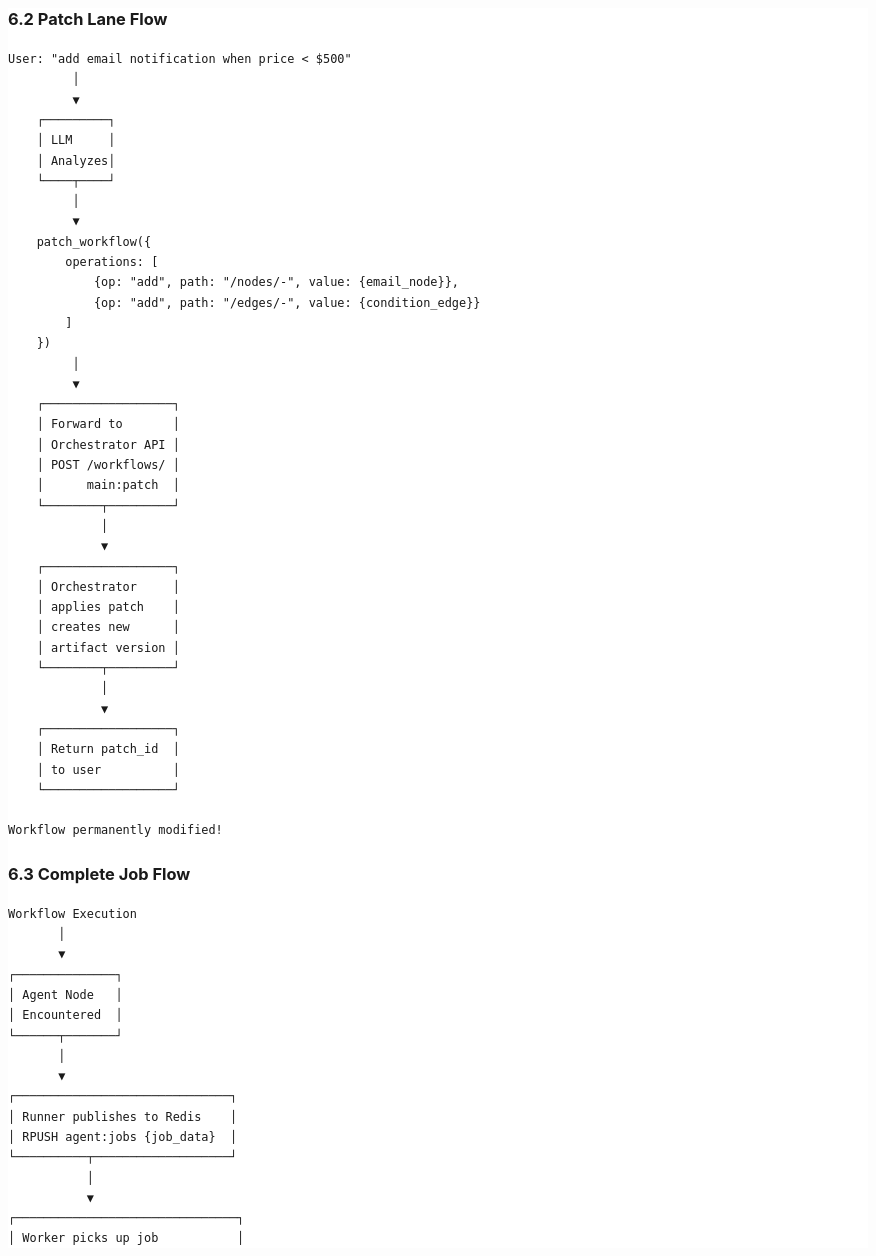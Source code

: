 ### 6.2 Patch Lane Flow

```
User: "add email notification when price < $500"
         │
         ▼
    ┌─────────┐
    │ LLM     │
    │ Analyzes│
    └────┬────┘
         │
         ▼
    patch_workflow({
        operations: [
            {op: "add", path: "/nodes/-", value: {email_node}},
            {op: "add", path: "/edges/-", value: {condition_edge}}
        ]
    })
         │
         ▼
    ┌──────────────────┐
    │ Forward to       │
    │ Orchestrator API │
    │ POST /workflows/ │
    │      main:patch  │
    └────────┬─────────┘
             │
             ▼
    ┌──────────────────┐
    │ Orchestrator     │
    │ applies patch    │
    │ creates new      │
    │ artifact version │
    └────────┬─────────┘
             │
             ▼
    ┌──────────────────┐
    │ Return patch_id  │
    │ to user          │
    └──────────────────┘

Workflow permanently modified!
```

### 6.3 Complete Job Flow

```
Workflow Execution
       │
       ▼
┌──────────────┐
│ Agent Node   │
│ Encountered  │
└──────┬───────┘
       │
       ▼
┌──────────────────────────────┐
│ Runner publishes to Redis    │
│ RPUSH agent:jobs {job_data}  │
└──────────┬───────────────────┘
           │
           ▼
┌───────────────────────────────┐
│ Worker picks up job           │
```